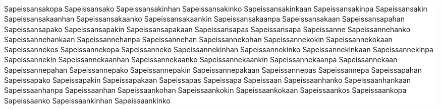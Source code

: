 Sapeissansakopa
Sapeissansako
Sapeissansakinhan
Sapeissansakinko
Sapeissansakinkaan
Sapeissansakinpa
Sapeissansakin
Sapeissansakaanhan
Sapeissansakaanko
Sapeissansakaankin
Sapeissansakaanpa
Sapeissansakaan
Sapeissansapahan
Sapeissansapako
Sapeissansapakin
Sapeissansapakaan
Sapeissansapas
Sapeissansapa
Sapeissanne
Sapeissannehanko
Sapeissannehankaan
Sapeissannehanpa
Sapeissannehan
Sapeissannekohan
Sapeissannekokin
Sapeissannekokaan
Sapeissannekos
Sapeissannekopa
Sapeissanneko
Sapeissannekinhan
Sapeissannekinko
Sapeissannekinkaan
Sapeissannekinpa
Sapeissannekin
Sapeissannekaanhan
Sapeissannekaanko
Sapeissannekaankin
Sapeissannekaanpa
Sapeissannekaan
Sapeissannepahan
Sapeissannepako
Sapeissannepakin
Sapeissannepakaan
Sapeissannepas
Sapeissannepa
Sapeissapahan
Sapeissapako
Sapeissapakin
Sapeissapakaan
Sapeissapas
Sapeissapa
Sapeissaan
Sapeissaanhanko
Sapeissaanhankaan
Sapeissaanhanpa
Sapeissaanhan
Sapeissaankohan
Sapeissaankokin
Sapeissaankokaan
Sapeissaankos
Sapeissaankopa
Sapeissaanko
Sapeissaankinhan
Sapeissaankinko